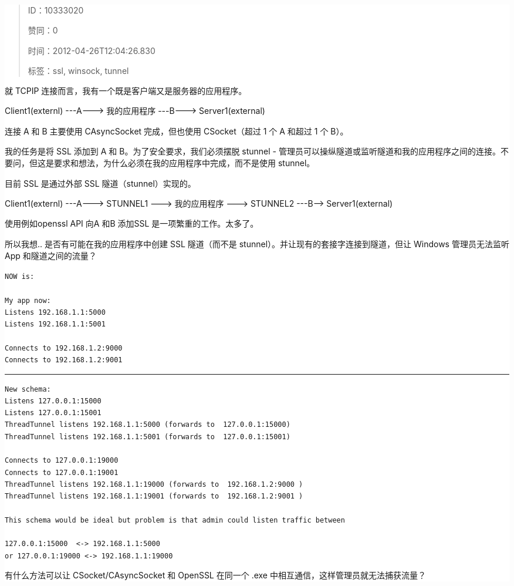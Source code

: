 > ID：10333020
> 
> 赞同：0
> 
> 时间：2012-04-26T12:04:26.830
> 
> 标签：ssl, winsock, tunnel

就 TCPIP 连接而言，我有一个既是客户端又是服务器的应用程序。

Client1(externl) ---A---> 我的应用程序 ---B---> Server1(external)

连接 A 和 B 主要使用 CAsyncSocket 完成，但也使用 CSocket（超过 1 个 A 和超过 1 个 B）。

我的任务是将 SSL 添加到 A 和 B。为了安全要求，我们必须摆脱 stunnel - 管理员可以操纵隧道或监听隧道和我的应用程序之间的连接。不要问，但这是要求和想法，为什么必须在我的应用程序中完成，而不是使用 stunnel。

目前 SSL 是通过外部 SSL 隧道（stunnel）实现的。

Client1(externl) ---A---> STUNNEL1 ---> 我的应用程序 ---> STUNNEL2 ---B--> Server1(external)

使用例如openssl API 向A 和B 添加SSL 是一项繁重的工作。太多了。

所以我想.. 是否有可能在我的应用程序中创建 SSL 隧道（而不是 stunnel）。并让现有的套接字连接到隧道，但让 Windows 管理员无法监听 App 和隧道之间的流量？

```
NOW is:

My app now:
Listens 192.168.1.1:5000
Listens 192.168.1.1:5001

Connects to 192.168.1.2:9000
Connects to 192.168.1.2:9001 
```

* * *

```
New schema:
Listens 127.0.0.1:15000
Listens 127.0.0.1:15001
ThreadTunnel listens 192.168.1.1:5000 (forwards to  127.0.0.1:15000)
ThreadTunnel listens 192.168.1.1:5001 (forwards to  127.0.0.1:15001)

Connects to 127.0.0.1:19000
Connects to 127.0.0.1:19001
ThreadTunnel listens 192.168.1.1:19000 (forwards to  192.168.1.2:9000 )
ThreadTunnel listens 192.168.1.1:19001 (forwards to  192.168.1.2:9001 )

This schema would be ideal but problem is that admin could listen traffic between

127.0.0.1:15000  <-> 192.168.1.1:5000  
or 127.0.0.1:19000 <-> 192.168.1.1:19000 
```

有什么方法可以让 CSocket/CAsyncSocket 和 OpenSSL 在同一个 .exe 中相互通信，这样管理员就无法捕获流量？
